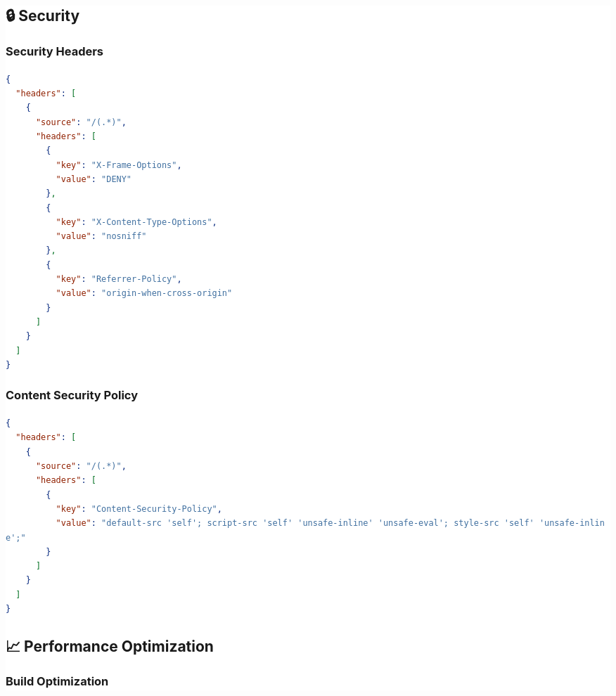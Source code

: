 ## 🔒 Security

### Security Headers

```json
{
  "headers": [
    {
      "source": "/(.*)",
      "headers": [
        {
          "key": "X-Frame-Options",
          "value": "DENY"
        },
        {
          "key": "X-Content-Type-Options",
          "value": "nosniff"
        },
        {
          "key": "Referrer-Policy",
          "value": "origin-when-cross-origin"
        }
      ]
    }
  ]
}
```

### Content Security Policy

```json
{
  "headers": [
    {
      "source": "/(.*)",
      "headers": [
        {
          "key": "Content-Security-Policy",
          "value": "default-src 'self'; script-src 'self' 'unsafe-inline' 'unsafe-eval'; style-src 'self' 'unsafe-inline';"
        }
      ]
    }
  ]
}
```

## 📈 Performance Optimization

### Build Optimization

